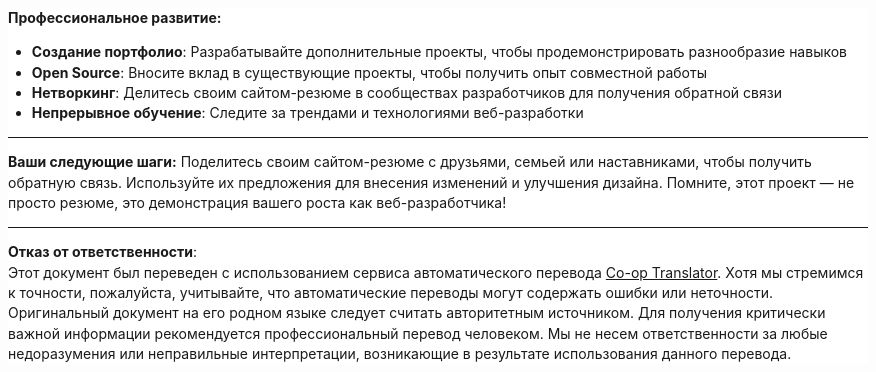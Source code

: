 **Профессиональное развитие:**  
- **Создание портфолио**: Разрабатывайте дополнительные проекты, чтобы продемонстрировать разнообразие навыков  
- **Open Source**: Вносите вклад в существующие проекты, чтобы получить опыт совместной работы  
- **Нетворкинг**: Делитесь своим сайтом-резюме в сообществах разработчиков для получения обратной связи  
- **Непрерывное обучение**: Следите за трендами и технологиями веб-разработки  

---

**Ваши следующие шаги:** Поделитесь своим сайтом-резюме с друзьями, семьей или наставниками, чтобы получить обратную связь. Используйте их предложения для внесения изменений и улучшения дизайна. Помните, этот проект — не просто резюме, это демонстрация вашего роста как веб-разработчика!

---

**Отказ от ответственности**:  
Этот документ был переведен с использованием сервиса автоматического перевода [Co-op Translator](https://github.com/Azure/co-op-translator). Хотя мы стремимся к точности, пожалуйста, учитывайте, что автоматические переводы могут содержать ошибки или неточности. Оригинальный документ на его родном языке следует считать авторитетным источником. Для получения критически важной информации рекомендуется профессиональный перевод человеком. Мы не несем ответственности за любые недоразумения или неправильные интерпретации, возникающие в результате использования данного перевода.